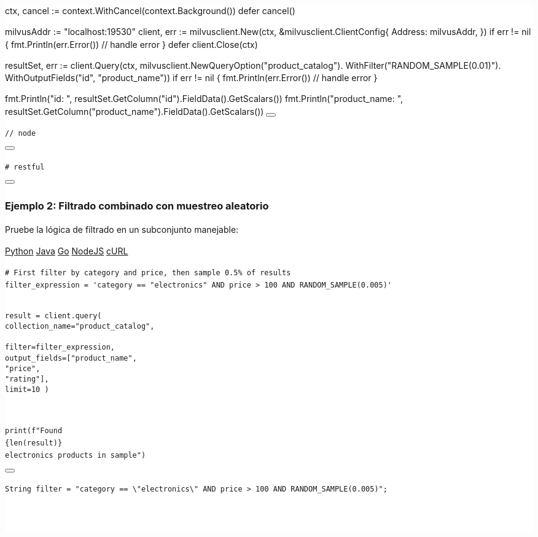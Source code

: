 ctx, cancel := context.WithCancel(context.Background())
<span class="hljs-keyword">defer</span> cancel()

milvusAddr := <span class="hljs-string">&quot;localhost:19530&quot;</span>
client, err := milvusclient.New(ctx, &amp;milvusclient.ClientConfig{
    Address: milvusAddr,
})
<span class="hljs-keyword">if</span> err != <span class="hljs-literal">nil</span> {
    fmt.Println(err.Error())
    <span class="hljs-comment">// handle error</span>
}
<span class="hljs-keyword">defer</span> client.Close(ctx)

resultSet, err := client.Query(ctx, milvusclient.NewQueryOption(<span class="hljs-string">&quot;product_catalog&quot;</span>).
    WithFilter(<span class="hljs-string">&quot;RANDOM_SAMPLE(0.01)&quot;</span>).
    WithOutputFields(<span class="hljs-string">&quot;id&quot;</span>, <span class="hljs-string">&quot;product_name&quot;</span>))
<span class="hljs-keyword">if</span> err != <span class="hljs-literal">nil</span> {
    fmt.Println(err.Error())
    <span class="hljs-comment">// handle error</span>
}

fmt.Println(<span class="hljs-string">&quot;id: &quot;</span>, resultSet.GetColumn(<span class="hljs-string">&quot;id&quot;</span>).FieldData().GetScalars())
fmt.Println(<span class="hljs-string">&quot;product_name: &quot;</span>, resultSet.GetColumn(<span class="hljs-string">&quot;product_name&quot;</span>).FieldData().GetScalars())
<button class="copy-code-btn"></button></code></pre>
<pre><code translate="no" class="language-javascript"><span class="hljs-comment">// node</span>
<button class="copy-code-btn"></button></code></pre>
<pre><code translate="no" class="language-bash"><span class="hljs-comment"># restful</span>
<button class="copy-code-btn"></button></code></pre>
<h3 id="Example-2-Combined-filtering-with-random-sampling" class="common-anchor-header">Ejemplo 2: Filtrado combinado con muestreo aleatorio</h3><p>Pruebe la lógica de filtrado en un subconjunto manejable:</p>
<div class="multipleCode">
   <a href="#python">Python</a> <a href="#java">Java</a> <a href="#go">Go</a> <a href="#javascript">NodeJS</a> <a href="#bash">cURL</a></div>
<pre><code translate="no" class="language-python"><span class="hljs-comment"># First filter by category and price, then sample 0.5% of results</span>
filter_expression = <span class="hljs-string">&#x27;category == &quot;electronics&quot; AND price &gt; 100 AND RANDOM_SAMPLE(0.005)&#x27;</span>

result = client.query(
    collection_name=<span class="hljs-string">&quot;product_catalog&quot;</span>,
<span class="highlighted-wrapper-line">    <span class="hljs-built_in">filter</span>=filter_expression,</span>
    output_fields=[<span class="hljs-string">&quot;product_name&quot;</span>, <span class="hljs-string">&quot;price&quot;</span>, <span class="hljs-string">&quot;rating&quot;</span>],
    limit=<span class="hljs-number">10</span>
)

<span class="hljs-built_in">print</span>(<span class="hljs-string">f&quot;Found <span class="hljs-subst">{<span class="hljs-built_in">len</span>(result)}</span> electronics products in sample&quot;</span>)
<button class="copy-code-btn"></button></code></pre>
<pre><code translate="no" class="language-java"><span class="hljs-type">String</span> <span class="hljs-variable">filter</span> <span class="hljs-operator">=</span> <span class="hljs-string">&quot;category == \&quot;electronics\&quot; AND price &gt; 100 AND RANDOM_SAMPLE(0.005)&quot;</span>;
